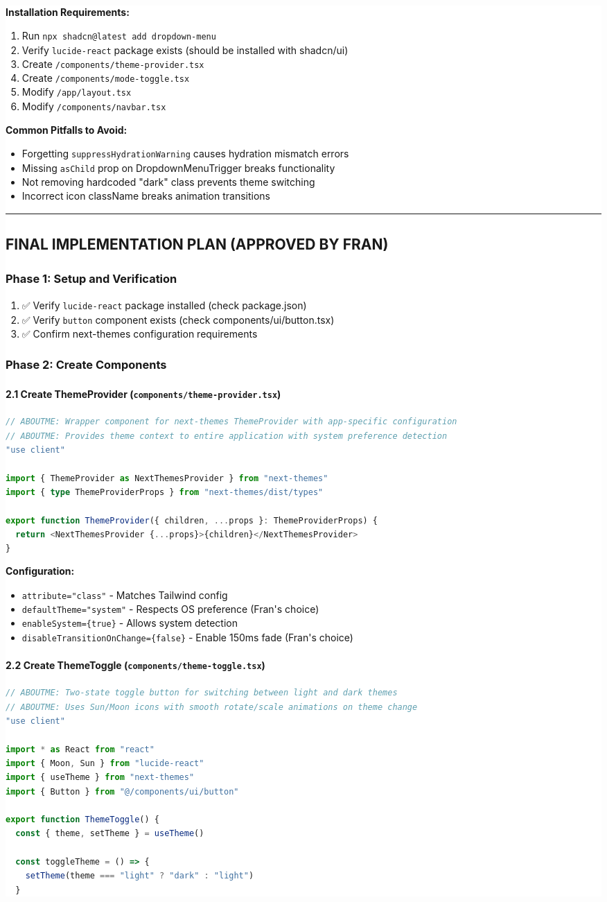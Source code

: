 **Installation Requirements:**
1. Run `npx shadcn@latest add dropdown-menu`
2. Verify `lucide-react` package exists (should be installed with shadcn/ui)
3. Create `/components/theme-provider.tsx`
4. Create `/components/mode-toggle.tsx`
5. Modify `/app/layout.tsx`
6. Modify `/components/navbar.tsx`

**Common Pitfalls to Avoid:**
- Forgetting `suppressHydrationWarning` causes hydration mismatch errors
- Missing `asChild` prop on DropdownMenuTrigger breaks functionality
- Not removing hardcoded "dark" class prevents theme switching
- Incorrect icon className breaks animation transitions

---

## FINAL IMPLEMENTATION PLAN (APPROVED BY FRAN)

### Phase 1: Setup and Verification
1. ✅ Verify `lucide-react` package installed (check package.json)
2. ✅ Verify `button` component exists (check components/ui/button.tsx)
3. ✅ Confirm next-themes configuration requirements

### Phase 2: Create Components

#### 2.1 Create ThemeProvider (`components/theme-provider.tsx`)
```typescript
// ABOUTME: Wrapper component for next-themes ThemeProvider with app-specific configuration
// ABOUTME: Provides theme context to entire application with system preference detection
"use client"

import { ThemeProvider as NextThemesProvider } from "next-themes"
import { type ThemeProviderProps } from "next-themes/dist/types"

export function ThemeProvider({ children, ...props }: ThemeProviderProps) {
  return <NextThemesProvider {...props}>{children}</NextThemesProvider>
}
```

**Configuration:**
- `attribute="class"` - Matches Tailwind config
- `defaultTheme="system"` - Respects OS preference (Fran's choice)
- `enableSystem={true}` - Allows system detection
- `disableTransitionOnChange={false}` - Enable 150ms fade (Fran's choice)

#### 2.2 Create ThemeToggle (`components/theme-toggle.tsx`)
```typescript
// ABOUTME: Two-state toggle button for switching between light and dark themes
// ABOUTME: Uses Sun/Moon icons with smooth rotate/scale animations on theme change
"use client"

import * as React from "react"
import { Moon, Sun } from "lucide-react"
import { useTheme } from "next-themes"
import { Button } from "@/components/ui/button"

export function ThemeToggle() {
  const { theme, setTheme } = useTheme()

  const toggleTheme = () => {
    setTheme(theme === "light" ? "dark" : "light")
  }

```
